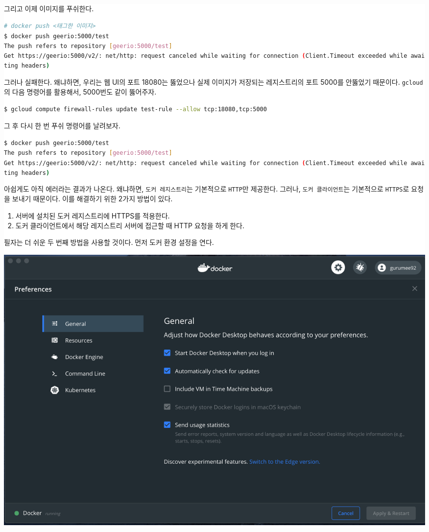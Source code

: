 그리고 이제 이미지를 푸쉬한다.

```bash
# docker push <태그한 이미지>
$ docker push geerio:5000/test
The push refers to repository [geerio:5000/test]
Get https://geerio:5000/v2/: net/http: request canceled while waiting for connection (Client.Timeout exceeded while awaiting headers)
```

그러나 실패한다. 왜냐하면, 우리는 웹 UI의 포트 18080는 뚫었으나 실제 이미지가 저장되는 레지스트리의 포트 5000를 안뚫었기 때문이다. `gcloud`의 다음 명령어를 활용해서, 5000번도 같이 뚫어주자.

```bash
$ gcloud compute firewall-rules update test-rule --allow tcp:18080,tcp:5000
```

그 후 다시 한 번 푸쉬 명령어를 날려보자.

```bash
$ docker push geerio:5000/test
The push refers to repository [geerio:5000/test]
Get https://geerio:5000/v2/: net/http: request canceled while waiting for connection (Client.Timeout exceeded while awaiting headers)
```

아쉽게도 아직 에러라는 결과가 나온다. 왜냐하면, `도커 레지스트리`는 기본적으로 `HTTP`만 제공한다. 그러나, `도커 클라이언트`는 기본적으로 `HTTPS`로 요청을 보내기 때문이다. 이를 해결하기 위한 2가지 방법이 있다.

1. 서버에 설치된 도커 레지스트리에 HTTPS를 적용한다.
2. 도커 클라이언트에서 해당 레지스트리 서버에 접근할 때 HTTP 요청을 하게 한다. 

필자는 더 쉬운 두 번째 방법을 사용할 것이다. 먼저 도커 환경 설정을 연다.

![02](./02.png)
